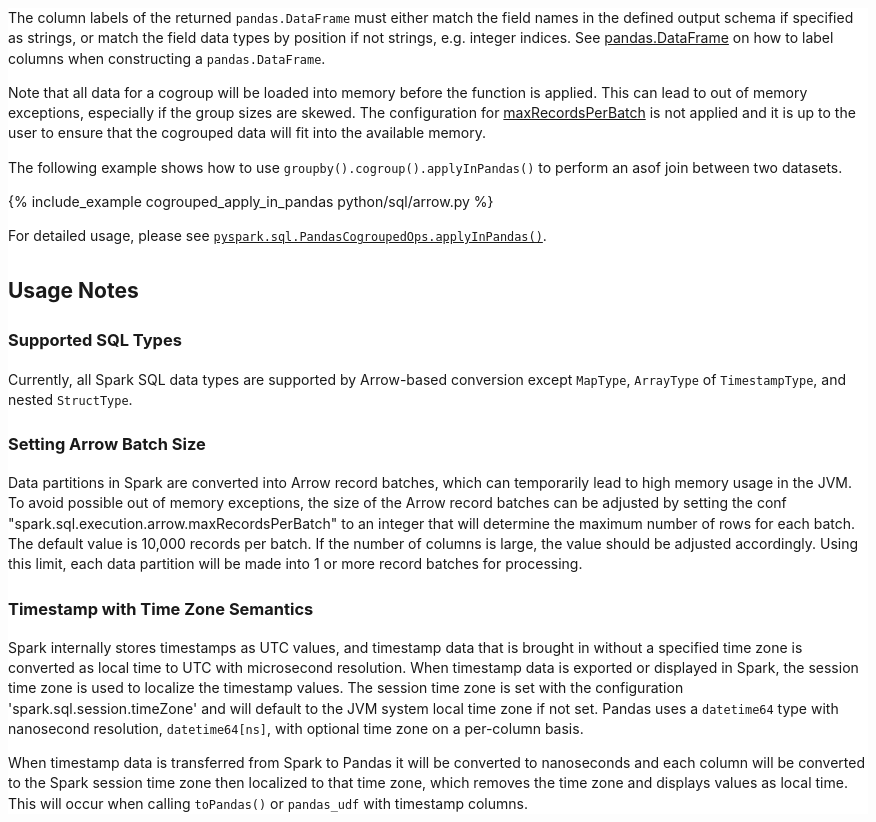 The column labels of the returned `pandas.DataFrame` must either match the field names in the
defined output schema if specified as strings, or match the field data types by position if not
strings, e.g. integer indices. See [pandas.DataFrame](https://pandas.pydata.org/pandas-docs/stable/generated/pandas.DataFrame.html#pandas.DataFrame)
on how to label columns when constructing a `pandas.DataFrame`.

Note that all data for a cogroup will be loaded into memory before the function is applied. This can lead to out of
memory exceptions, especially if the group sizes are skewed. The configuration for [maxRecordsPerBatch](#setting-arrow-batch-size)
is not applied and it is up to the user to ensure that the cogrouped data will fit into the available memory.

The following example shows how to use `groupby().cogroup().applyInPandas()` to perform an asof join between two datasets.

<div class="codetabs">
<div data-lang="python" markdown="1">
{% include_example cogrouped_apply_in_pandas python/sql/arrow.py %}
</div>
</div>

For detailed usage, please see [`pyspark.sql.PandasCogroupedOps.applyInPandas()`](api/python/pyspark.sql.html#pyspark.sql.PandasCogroupedOps.applyInPandas).


## Usage Notes

### Supported SQL Types

Currently, all Spark SQL data types are supported by Arrow-based conversion except `MapType`,
`ArrayType` of `TimestampType`, and nested `StructType`.

### Setting Arrow Batch Size

Data partitions in Spark are converted into Arrow record batches, which can temporarily lead to
high memory usage in the JVM. To avoid possible out of memory exceptions, the size of the Arrow
record batches can be adjusted by setting the conf "spark.sql.execution.arrow.maxRecordsPerBatch"
to an integer that will determine the maximum number of rows for each batch. The default value is
10,000 records per batch. If the number of columns is large, the value should be adjusted
accordingly. Using this limit, each data partition will be made into 1 or more record batches for
processing.

### Timestamp with Time Zone Semantics

Spark internally stores timestamps as UTC values, and timestamp data that is brought in without
a specified time zone is converted as local time to UTC with microsecond resolution. When timestamp
data is exported or displayed in Spark, the session time zone is used to localize the timestamp
values. The session time zone is set with the configuration 'spark.sql.session.timeZone' and will
default to the JVM system local time zone if not set. Pandas uses a `datetime64` type with nanosecond
resolution, `datetime64[ns]`, with optional time zone on a per-column basis.

When timestamp data is transferred from Spark to Pandas it will be converted to nanoseconds
and each column will be converted to the Spark session time zone then localized to that time
zone, which removes the time zone and displays values as local time. This will occur
when calling `toPandas()` or `pandas_udf` with timestamp columns.
